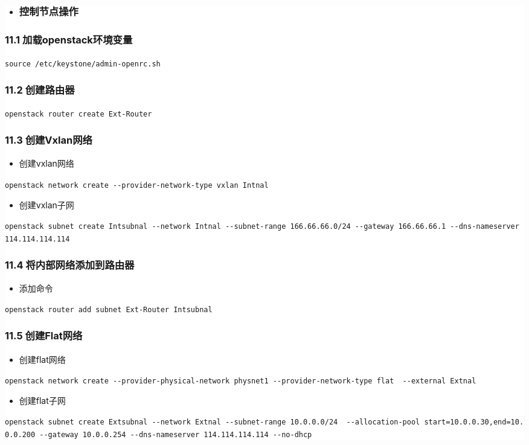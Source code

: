 + ### 控制节点操作

### 11.1 加载openstack环境变量

```shell
source /etc/keystone/admin-openrc.sh
```



### 11.2 创建路由器

```shell
openstack router create Ext-Router
```



### 11.3 创建Vxlan网络

+ 创建vxlan网络

```shell
openstack network create --provider-network-type vxlan Intnal
```



+ 创建vxlan子网

```shell
openstack subnet create Intsubnal --network Intnal --subnet-range 166.66.66.0/24 --gateway 166.66.66.1 --dns-nameserver 114.114.114.114
```



### 11.4 将内部网络添加到路由器

+ 添加命令

```shell
openstack router add subnet Ext-Router Intsubnal
```



### 11.5 创建Flat网络

+ 创建flat网络

```shell
openstack network create --provider-physical-network physnet1 --provider-network-type flat  --external Extnal
```



+ 创建flat子网

```shell
openstack subnet create Extsubnal --network Extnal --subnet-range 10.0.0.0/24  --allocation-pool start=10.0.0.30,end=10.0.0.200 --gateway 10.0.0.254 --dns-nameserver 114.114.114.114 --no-dhcp
```
